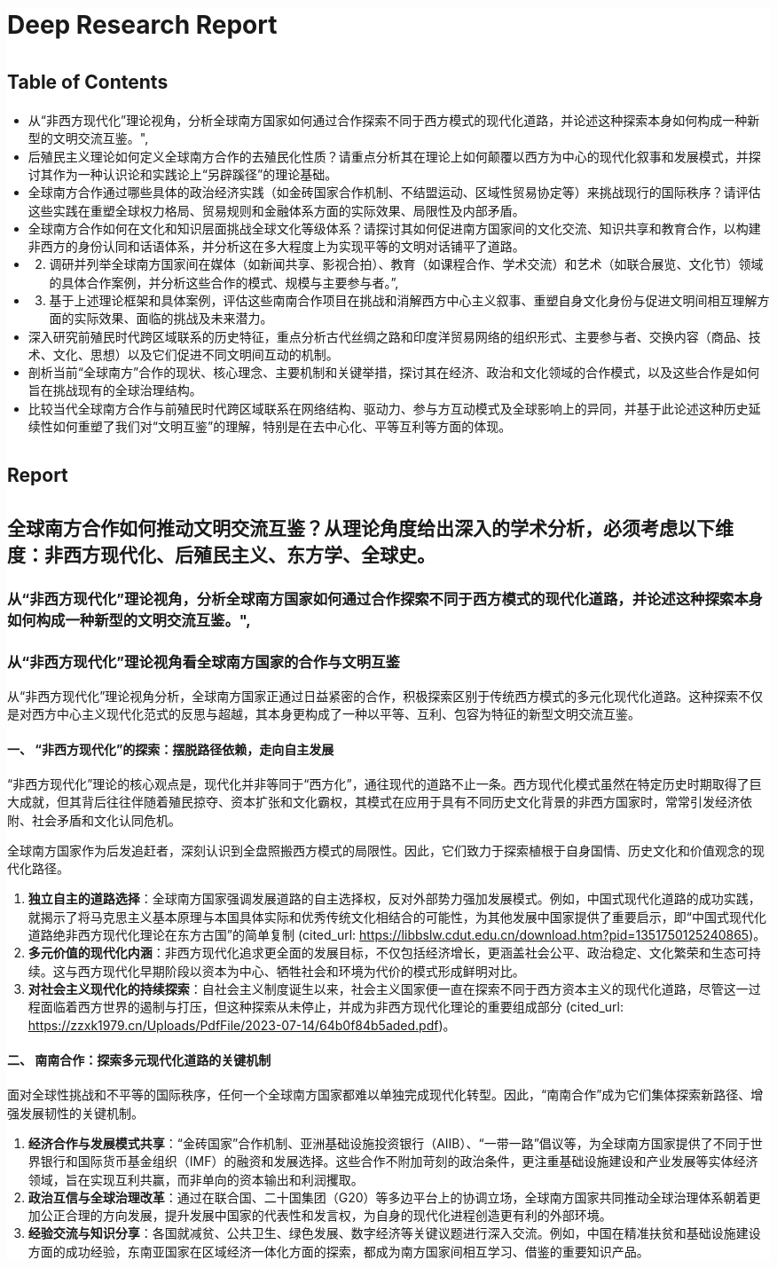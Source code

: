# Deep Research Report

## Table of Contents 
- 从“非西方现代化”理论视角，分析全球南方国家如何通过合作探索不同于西方模式的现代化道路，并论述这种探索本身如何构成一种新型的文明交流互鉴。",
- 后殖民主义理论如何定义全球南方合作的去殖民化性质？请重点分析其在理论上如何颠覆以西方为中心的现代化叙事和发展模式，并探讨其作为一种认识论和实践论上“另辟蹊径”的理论基础。
- 全球南方合作通过哪些具体的政治经济实践（如金砖国家合作机制、不结盟运动、区域性贸易协定等）来挑战现行的国际秩序？请评估这些实践在重塑全球权力格局、贸易规则和金融体系方面的实际效果、局限性及内部矛盾。
- 全球南方合作如何在文化和知识层面挑战全球文化等级体系？请探讨其如何促进南方国家间的文化交流、知识共享和教育合作，以构建非西方的身份认同和话语体系，并分析这在多大程度上为实现平等的文明对话铺平了道路。
- 2. 调研并列举全球南方国家间在媒体（如新闻共享、影视合拍）、教育（如课程合作、学术交流）和艺术（如联合展览、文化节）领域的具体合作案例，并分析这些合作的模式、规模与主要参与者。”,
- 3. 基于上述理论框架和具体案例，评估这些南南合作项目在挑战和消解西方中心主义叙事、重塑自身文化身份与促进文明间相互理解方面的实际效果、面临的挑战及未来潜力。
- 深入研究前殖民时代跨区域联系的历史特征，重点分析古代丝绸之路和印度洋贸易网络的组织形式、主要参与者、交换内容（商品、技术、文化、思想）以及它们促进不同文明间互动的机制。
- 剖析当前“全球南方”合作的现状、核心理念、主要机制和关键举措，探讨其在经济、政治和文化领域的合作模式，以及这些合作是如何旨在挑战现有的全球治理结构。
- 比较当代全球南方合作与前殖民时代跨区域联系在网络结构、驱动力、参与方互动模式及全球影响上的异同，并基于此论述这种历史延续性如何重塑了我们对“文明互鉴”的理解，特别是在去中心化、平等互利等方面的体现。

## Report 
## 全球南方合作如何推动文明交流互鉴？从理论角度给出深入的学术分析，必须考虑以下维度：非西方现代化、后殖民主义、东方学、全球史。



 
 ### 从“非西方现代化”理论视角，分析全球南方国家如何通过合作探索不同于西方模式的现代化道路，并论述这种探索本身如何构成一种新型的文明交流互鉴。",

### 从“非西方现代化”理论视角看全球南方国家的合作与文明互鉴

从“非西方现代化”理论视角分析，全球南方国家正通过日益紧密的合作，积极探索区别于传统西方模式的多元化现代化道路。这种探索不仅是对西方中心主义现代化范式的反思与超越，其本身更构成了一种以平等、互利、包容为特征的新型文明交流互鉴。

#### 一、 “非西方现代化”的探索：摆脱路径依赖，走向自主发展

“非西方现代化”理论的核心观点是，现代化并非等同于“西方化”，通往现代的道路不止一条。西方现代化模式虽然在特定历史时期取得了巨大成就，但其背后往往伴随着殖民掠夺、资本扩张和文化霸权，其模式在应用于具有不同历史文化背景的非西方国家时，常常引发经济依附、社会矛盾和文化认同危机。

全球南方国家作为后发追赶者，深刻认识到全盘照搬西方模式的局限性。因此，它们致力于探索植根于自身国情、历史文化和价值观念的现代化路径。

1.  **独立自主的道路选择**：全球南方国家强调发展道路的自主选择权，反对外部势力强加发展模式。例如，中国式现代化道路的成功实践，就揭示了将马克思主义基本原理与本国具体实际和优秀传统文化相结合的可能性，为其他发展中国家提供了重要启示，即“中国式现代化道路绝非西方现代化理论在东方古国”的简单复制 (cited_url: https://libbslw.cdut.edu.cn/download.htm?pid=1351750125240865)。
2.  **多元价值的现代化内涵**：非西方现代化追求更全面的发展目标，不仅包括经济增长，更涵盖社会公平、政治稳定、文化繁荣和生态可持续。这与西方现代化早期阶段以资本为中心、牺牲社会和环境为代价的模式形成鲜明对比。
3.  **对社会主义现代化的持续探索**：自社会主义制度诞生以来，社会主义国家便一直在探索不同于西方资本主义的现代化道路，尽管这一过程面临着西方世界的遏制与打压，但这种探索从未停止，并成为非西方现代化理论的重要组成部分 (cited_url: https://zzxk1979.cn/Uploads/PdfFile/2023-07-14/64b0f84b5aded.pdf)。

#### 二、 南南合作：探索多元现代化道路的关键机制

面对全球性挑战和不平等的国际秩序，任何一个全球南方国家都难以单独完成现代化转型。因此，“南南合作”成为它们集体探索新路径、增强发展韧性的关键机制。

1.  **经济合作与发展模式共享**：“金砖国家”合作机制、亚洲基础设施投资银行（AIIB）、“一带一路”倡议等，为全球南方国家提供了不同于世界银行和国际货币基金组织（IMF）的融资和发展选择。这些合作不附加苛刻的政治条件，更注重基础设施建设和产业发展等实体经济领域，旨在实现互利共赢，而非单向的资本输出和利润攫取。
2.  **政治互信与全球治理改革**：通过在联合国、二十国集团（G20）等多边平台上的协调立场，全球南方国家共同推动全球治理体系朝着更加公正合理的方向发展，提升发展中国家的代表性和发言权，为自身的现代化进程创造更有利的外部环境。
3.  **经验交流与知识分享**：各国就减贫、公共卫生、绿色发展、数字经济等关键议题进行深入交流。例如，中国在精准扶贫和基础设施建设方面的成功经验，东南亚国家在区域经济一体化方面的探索，都成为南方国家间相互学习、借鉴的重要知识产品。
